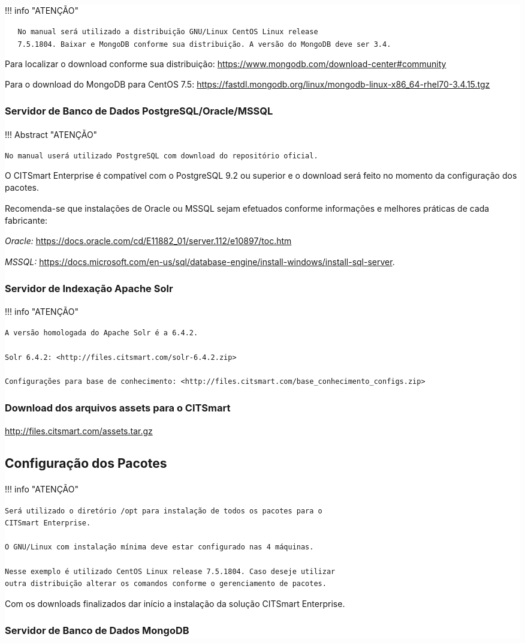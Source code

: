 !!! info "ATENÇÃO"
       
       No manual será utilizado a distribuição GNU/Linux CentOS Linux release
       7.5.1804. Baixar e MongoDB conforme sua distribuição. A versão do MongoDB deve ser 3.4.

Para localizar o download conforme sua
distribuição: <https://www.mongodb.com/download-center#community>

Para o download do MongoDB para CentOS 7.5:
https://fastdl.mongodb.org/linux/mongodb-linux-x86_64-rhel70-3.4.15.tgz

### Servidor de Banco de Dados PostgreSQL/Oracle/MSSQL


!!! Abstract "ATENÇÃO"

    No manual userá utilizado PostgreSQL com download do repositório oficial.

   O CITSmart Enterprise é compatível com o PostgreSQL 9.2 ou superior e o download será feito no
   momento da configuração dos pacotes.
   
   Recomenda-se que instalações de Oracle ou MSSQL sejam efetuados conforme
   informações e melhores práticas de cada fabricante:
   
   *Oracle:* <https://docs.oracle.com/cd/E11882_01/server.112/e10897/toc.htm>

   *MSSQL:* <https://docs.microsoft.com/en-us/sql/database-engine/install-windows/install-sql-server>.

### Servidor de Indexação Apache Solr

!!! info "ATENÇÃO"

    A versão homologada do Apache Solr é a 6.4.2.

    Solr 6.4.2: <http://files.citsmart.com/solr-6.4.2.zip>    

    Configurações para base de conhecimento: <http://files.citsmart.com/base_conhecimento_configs.zip>

### Download dos arquivos assets para o CITSmart

<http://files.citsmart.com/assets.tar.gz>


## Configuração dos Pacotes

!!! info "ATENÇÃO"

    Será utilizado o diretório /opt para instalação de todos os pacotes para o
    CITSmart Enterprise.

    O GNU/Linux com instalação mínima deve estar configurado nas 4 máquinas.

    Nesse exemplo é utilizado CentOS Linux release 7.5.1804. Caso deseje utilizar
    outra distribuição alterar os comandos conforme o gerenciamento de pacotes.

Com os downloads finalizados dar início a instalação da solução CITSmart Enterprise.


### Servidor de Banco de Dados MongoDB
 